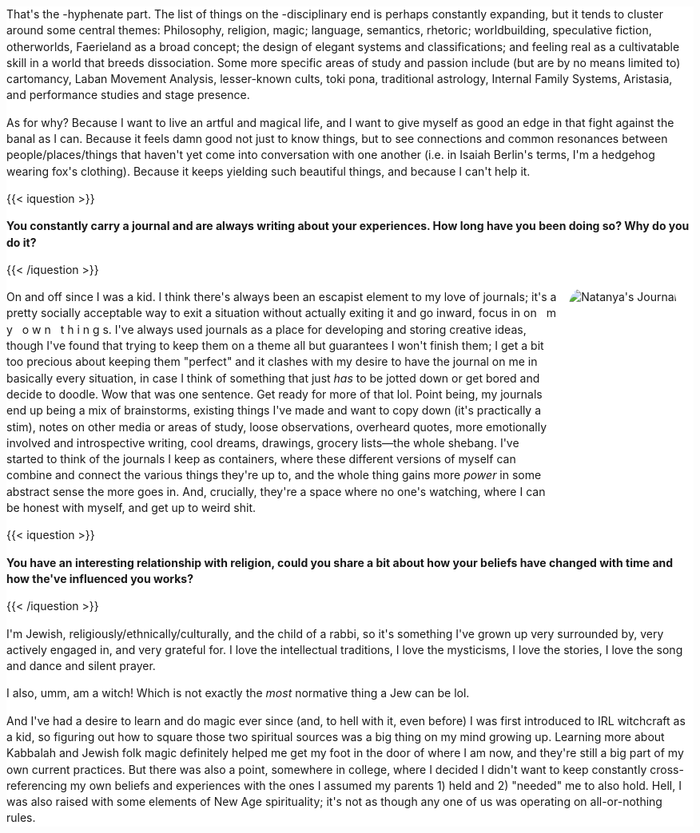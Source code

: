 That's the -hyphenate part. The list of things on the -disciplinary end is perhaps constantly expanding, but it tends to cluster around some central themes: Philosophy, religion, magic; language, semantics, rhetoric; worldbuilding, speculative fiction, otherworlds, Faerieland as a broad concept; the design of elegant systems and classifications; and feeling real as a cultivatable skill in a world that breeds dissociation. Some more specific areas of study and passion include (but are by no means limited to) cartomancy, Laban Movement Analysis, lesser-known cults, toki pona, traditional astrology, Internal Family Systems, Aristasia, and performance studies and stage presence.

As for why? Because I want to live an artful and magical life, and I want to give myself as good an edge in that fight against the banal as I can. Because it feels damn good not just to know things, but to see connections and common resonances between people/places/things that haven't yet come into conversation with one another (i.e. in Isaiah Berlin's terms, I'm a hedgehog wearing fox's clothing). Because it keeps yielding such beautiful things, and because I can't help it.

{{< iquestion >}}

**You constantly carry a journal and are always writing about your experiences. How long have you been doing so? Why do you do it?**

{{< /iquestion >}}

<img src="/nonfree/interviews/usawijournal.webp" alt="Natanya's Journal" style="float:right;padding: 0 1.5em 1em 1em;height:20em;border-radius: 2em;">

On and off since I was a kid. I think there's always been an escapist element to my love of journals; it's a pretty socially acceptable way to exit a situation without actually exiting it and go inward, focus in on   m y   o w n   t h i n g s. I've always used journals as a place for developing and storing creative ideas, though I've found that trying to keep them on a theme all but guarantees I won't finish them; I get a bit too precious about keeping them "perfect" and it clashes with my desire to have the journal on me in basically every situation, in case I think of something that just *has* to be jotted down or get bored and decide to doodle. Wow that was one sentence. Get ready for more of that lol. Point being, my journals end up being a mix of brainstorms, existing things I've made and want to copy down (it's practically a stim), notes on other media or areas of study, loose observations, overheard quotes, more emotionally involved and introspective writing, cool dreams, drawings, grocery lists—the whole shebang. I've started to think of the journals I keep as containers, where these different versions of myself can combine and connect the various things they're up to, and the whole thing gains more *power* in some abstract sense the more goes in. And, crucially, they're a space where no one's watching, where I can be honest with myself, and get up to weird shit.

{{< iquestion >}}

**You have an interesting relationship with religion, could you share a bit about how your beliefs have changed with time and how the've influenced you works?**

{{< /iquestion >}}

I'm Jewish, religiously/ethnically/culturally, and the child of a rabbi, so it's something I've grown up very surrounded by, very actively engaged in, and very grateful for. I love the intellectual traditions, I love the mysticisms, I love the stories, I love the song and dance and silent prayer.

I also, umm, am a witch! Which is not exactly the *most* normative thing a Jew can be lol. 

And I've had a desire to learn and do magic ever since (and, to hell with it, even before) I was first introduced to IRL witchcraft as a kid, so figuring out how to square those two spiritual sources was a big thing on my mind growing up. Learning more about Kabbalah and Jewish folk magic definitely helped me get my foot in the door of where I am now, and they're still a big part of my own current practices. But there was also a point, somewhere in college, where I decided I didn't want to keep constantly cross-referencing my own beliefs and experiences with the ones I assumed my parents 1) held and 2) "needed" me to also hold. Hell, I was also raised with some elements of New Age spirituality; it's not as though any one of us was operating on all-or-nothing rules. 
